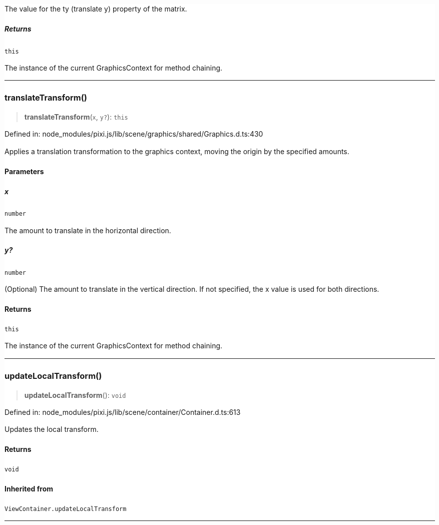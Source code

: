 The value for the ty (translate y) property of the matrix.

##### Returns

`this`

The instance of the current GraphicsContext for method chaining.

***

### translateTransform()

> **translateTransform**(`x`, `y?`): `this`

Defined in: node\_modules/pixi.js/lib/scene/graphics/shared/Graphics.d.ts:430

Applies a translation transformation to the graphics context, moving the origin by the specified amounts.

#### Parameters

##### x

`number`

The amount to translate in the horizontal direction.

##### y?

`number`

(Optional) The amount to translate in the vertical direction. If not specified,
the x value is used for both directions.

#### Returns

`this`

The instance of the current GraphicsContext for method chaining.

***

### updateLocalTransform()

> **updateLocalTransform**(): `void`

Defined in: node\_modules/pixi.js/lib/scene/container/Container.d.ts:613

Updates the local transform.

#### Returns

`void`

#### Inherited from

`ViewContainer.updateLocalTransform`

***
